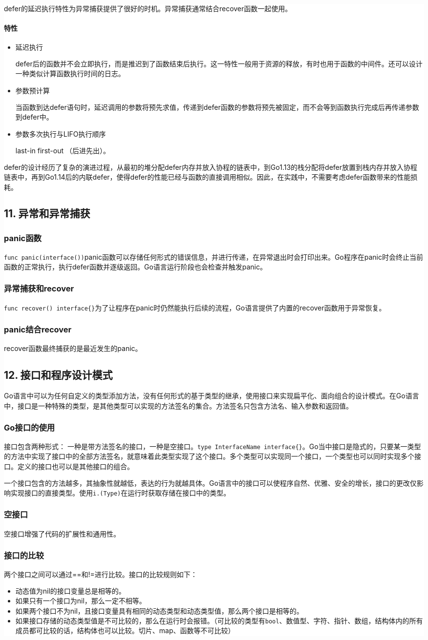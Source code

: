   defer的延迟执行特性为异常捕获提供了很好的时机。异常捕获通常结合recover函数一起使用。
#### 特性

- 延迟执行

  defer后的函数并不会立即执行，而是推迟到了函数结束后执行。这一特性一般用于资源的释放，有时也用于函数的中间件。还可以设计一种类似计算函数执行时间的日志。

- 参数预计算

  当函数到达defer语句时，延迟调用的参数将预先求值，传递到defer函数的参数将预先被固定，而不会等到函数执行完成后再传递参数到defer中。

- 参数多次执行与LIFO执行顺序

  last-in first-out （后进先出）。

defer的设计经历了复杂的演进过程，从最初的堆分配defer内存并放入协程的链表中，到Go1.13的栈分配将defer放置到栈内存并放入协程链表中，再到Go1.14后的内联defer，使得defer的性能已经与函数的直接调用相似。因此，在实践中，不需要考虑defer函数带来的性能损耗。
## 11. 异常和异常捕获

### panic函数

`func panic(interface())`panic函数可以存储任何形式的错误信息，并进行传递，在异常退出时会打印出来。Go程序在panic时会终止当前函数的正常执行，执行defer函数并逐级返回。Go语言运行阶段也会检查并触发panic。

### 异常捕获和recover

`func recover() interface{}`为了让程序在panic时仍然能执行后续的流程，Go语言提供了内置的recover函数用于异常恢复。

### panic结合recover

recover函数最终捕获的是最近发生的panic。

## 12. 接口和程序设计模式

Go语言中可以为任何自定义的类型添加方法，没有任何形式的基于类型的继承，使用接口来实现扁平化、面向组合的设计模式。在Go语言中，接口是一种特殊的类型，是其他类型可以实现的方法签名的集合。方法签名只包含方法名、输入参数和返回值。

### Go接口的使用

接口包含两种形式： 一种是带方法签名的接口，一种是空接口。`type InterfaceName interface{}`。Go当中接口是隐式的，只要某一类型的方法中实现了接口中的全部方法签名，就意味着此类型实现了这个接口。多个类型可以实现同一个接口，一个类型也可以同时实现多个接口。定义的接口也可以是其他接口的组合。

一个接口包含的方法越多，其抽象性就越低，表达的行为就越具体。Go语言中的接口可以使程序自然、优雅、安全的增长，接口的更改仅影响实现接口的直接类型。使用`i.(Type)`在运行时获取存储在接口中的类型。

### 空接口

空接口增强了代码的扩展性和通用性。

### 接口的比较

两个接口之间可以通过==和!=进行比较。接口的比较规则如下：

* 动态值为nil的接口变量总是相等的。
* 如果只有一个接口为nil，那么一定不相等。
* 如果两个接口不为nil，且接口变量具有相同的动态类型和动态类型值，那么两个接口是相等的。
* 如果接口存储的动态类型值是不可比较的，那么在运行时会报错。（可比较的类型有`bool`、数值型、字符、指针、数组，结构体内的所有成员都可比较的话，结构体也可以比较。切片、map、函数等不可比较）
